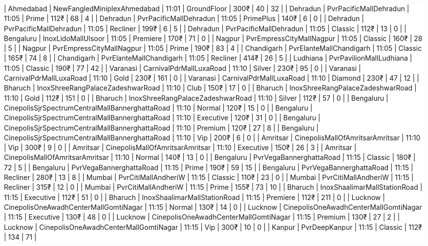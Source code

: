 | Ahmedabad     | NewFangledMiniplexAhmedabad                     | 11:01 | GroundFloor             |   300₹ |       40 |     32 |
| Dehradun      | PvrPacificMallDehradun                          | 11:05 | Prime                   |   112₹ |       68 |      4 |
| Dehradun      | PvrPacificMallDehradun                          | 11:05 | PrimePlus               |   140₹ |        6 |      0 |
| Dehradun      | PvrPacificMallDehradun                          | 11:05 | Recliner                |   199₹ |        6 |      5 |
| Dehradun      | PvrPacificMallDehradun                          | 11:05 | Classic                 |   112₹ |       13 |      0 |
| Bengaluru     | InoxLidoMallUlsoor                              | 11:05 | Premiere                |   170₹ |       71 |      0 |
| Nagpur        | PvrEmpressCityMallNagpur                        | 11:05 | Classic                 |   160₹ |       28 |      5 |
| Nagpur        | PvrEmpressCityMallNagpur                        | 11:05 | Prime                   |   190₹ |       83 |      4 |
| Chandigarh    | PvrElanteMallChandigarh                         | 11:05 | Classic                 |   165₹ |       74 |      8 |
| Chandigarh    | PvrElanteMallChandigarh                         | 11:05 | Recliner                |   414₹ |       26 |      5 |
| Ludhiana      | PvrPavilionMallLudhiana                         | 11:05 | Classic                 |   190₹ |       77 |     42 |
| Varanasi      | CarnivalPdrMallLuxaRoad                         | 11:10 | Silver                  |   230₹ |       95 |      0 |
| Varanasi      | CarnivalPdrMallLuxaRoad                         | 11:10 | Gold                    |   230₹ |      161 |      0 |
| Varanasi      | CarnivalPdrMallLuxaRoad                         | 11:10 | Diamond                 |   230₹ |       47 |     12 |
| Bharuch       | InoxShreeRangPalaceZadeshwarRoad                | 11:10 | Club                    |   150₹ |       17 |      0 |
| Bharuch       | InoxShreeRangPalaceZadeshwarRoad                | 11:10 | Gold                    |   112₹ |      151 |      0 |
| Bharuch       | InoxShreeRangPalaceZadeshwarRoad                | 11:10 | Silver                  |   112₹ |       57 |      0 |
| Bengaluru     | CinepolisSjrSpectrumCentralMallBannerghattaRoad | 11:10 | Normal                  |   120₹ |       15 |      0 |
| Bengaluru     | CinepolisSjrSpectrumCentralMallBannerghattaRoad | 11:10 | Executive               |   120₹ |       31 |      0 |
| Bengaluru     | CinepolisSjrSpectrumCentralMallBannerghattaRoad | 11:10 | Premium                 |   120₹ |       27 |      8 |
| Bengaluru     | CinepolisSjrSpectrumCentralMallBannerghattaRoad | 11:10 | Vip                     |   200₹ |        6 |      0 |
| Amritsar      | CinepolisMallOfAmritsarAmritsar                 | 11:10 | Vip                     |   300₹ |        9 |      0 |
| Amritsar      | CinepolisMallOfAmritsarAmritsar                 | 11:10 | Executive               |   150₹ |       26 |      3 |
| Amritsar      | CinepolisMallOfAmritsarAmritsar                 | 11:10 | Normal                  |   140₹ |       13 |      0 |
| Bengaluru     | PvrVegaBannerghattaRoad                         | 11:15 | Classic                 |   180₹ |       72 |      5 |
| Bengaluru     | PvrVegaBannerghattaRoad                         | 11:15 | Prime                   |   190₹ |       59 |     15 |
| Bengaluru     | PvrVegaBannerghattaRoad                         | 11:15 | Recliner                |   280₹ |       13 |      8 |
| Mumbai        | PvrCitiMallAndheriW                             | 11:15 | Classic                 |   110₹ |       23 |      0 |
| Mumbai        | PvrCitiMallAndheriW                             | 11:15 | Recliner                |   315₹ |       12 |      0 |
| Mumbai        | PvrCitiMallAndheriW                             | 11:15 | Prime                   |   155₹ |       73 |     10 |
| Bharuch       | InoxShaalimarMallStationRoad                    | 11:15 | Executive               |   112₹ |       51 |      0 |
| Bharuch       | InoxShaalimarMallStationRoad                    | 11:15 | Premiere                |   112₹ |      211 |      0 |
| Lucknow       | CinepolisOneAwadhCenterMallGomtiNagar           | 11:15 | Normal                  |   130₹ |       14 |      0 |
| Lucknow       | CinepolisOneAwadhCenterMallGomtiNagar           | 11:15 | Executive               |   130₹ |       48 |      0 |
| Lucknow       | CinepolisOneAwadhCenterMallGomtiNagar           | 11:15 | Premium                 |   130₹ |       27 |      2 |
| Lucknow       | CinepolisOneAwadhCenterMallGomtiNagar           | 11:15 | Vip                     |   300₹ |       10 |      0 |
| Kanpur        | PvrDeepKanpur                                   | 11:15 | Classic                 |   112₹ |      134 |     71 |